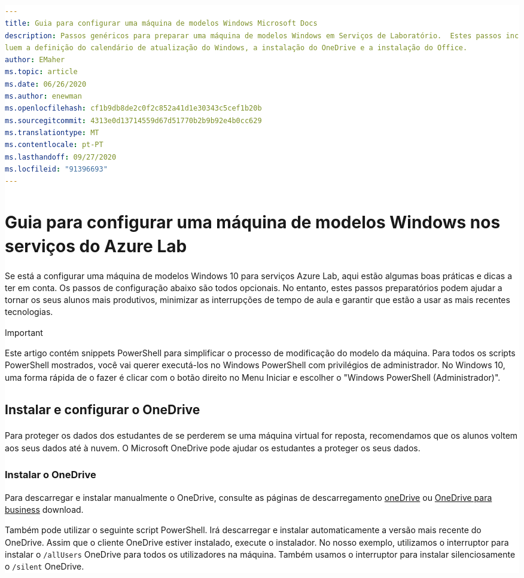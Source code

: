 ```yaml
---
title: Guia para configurar uma máquina de modelos Windows Microsoft Docs
description: Passos genéricos para preparar uma máquina de modelos Windows em Serviços de Laboratório.  Estes passos incluem a definição do calendário de atualização do Windows, a instalação do OneDrive e a instalação do Office.
author: EMaher
ms.topic: article
ms.date: 06/26/2020
ms.author: enewman
ms.openlocfilehash: cf1b9db8de2c0f2c852a41d1e30343c5cef1b20b
ms.sourcegitcommit: 4313e0d13714559d67d51770b2b9b92e4b0cc629
ms.translationtype: MT
ms.contentlocale: pt-PT
ms.lasthandoff: 09/27/2020
ms.locfileid: "91396693"
---
```

# <a name="guide-to-setting-up-a-windows-template-machine-in-azure-lab-services"></a>Guia para configurar uma máquina de modelos Windows nos serviços do Azure Lab

Se está a configurar uma máquina de modelos Windows 10 para serviços Azure Lab, aqui estão algumas boas práticas e dicas a ter em conta. Os passos de configuração abaixo são todos opcionais.  No entanto, estes passos preparatórios podem ajudar a tornar os seus alunos mais produtivos, minimizar as interrupções de tempo de aula e garantir que estão a usar as mais recentes tecnologias.

>[!IMPORTANT]
>Este artigo contém snippets PowerShell para simplificar o processo de modificação do modelo da máquina.  Para todos os scripts PowerShell mostrados, você vai querer executá-los no Windows PowerShell com privilégios de administrador. No Windows 10, uma forma rápida de o fazer é clicar com o botão direito no Menu Iniciar e escolher o "Windows PowerShell (Administrador)".

## <a name="install-and-configure-onedrive"></a>Instalar e configurar o OneDrive

Para proteger os dados dos estudantes de se perderem se uma máquina virtual for reposta, recomendamos que os alunos voltem aos seus dados até à nuvem.  O Microsoft OneDrive pode ajudar os estudantes a proteger os seus dados.  

### <a name="install-onedrive"></a>Instalar o OneDrive

Para descarregar e instalar manualmente o OneDrive, consulte as páginas de descarregamento [oneDrive](https://onedrive.live.com/about/download/) ou [OneDrive para business](https://onedrive.live.com/about/business/) download.

Também pode utilizar o seguinte script PowerShell.  Irá descarregar e instalar automaticamente a versão mais recente do OneDrive.  Assim que o cliente OneDrive estiver instalado, execute o instalador.  No nosso exemplo, utilizamos o interruptor para instalar o `/allUsers` OneDrive para todos os utilizadores na máquina. Também usamos o interruptor para instalar silenciosamente o `/silent` OneDrive.

